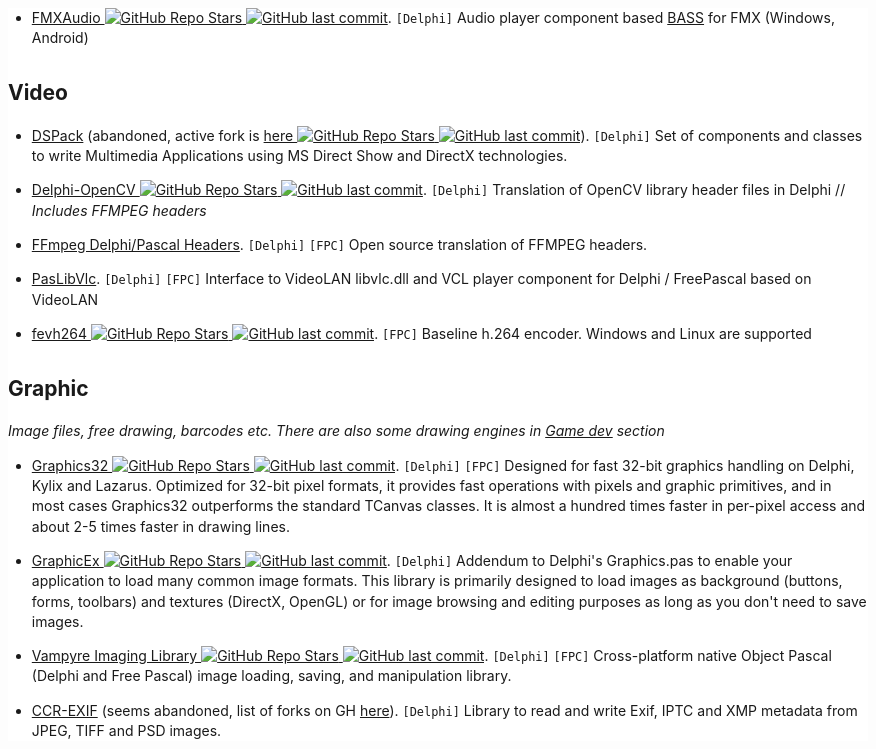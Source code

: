 * [FMXAudio ![GitHub Repo Stars](https://img.shields.io/github/stars/HemulGM/FMXAudio) ![GitHub last commit](https://img.shields.io/github/last-commit/HemulGM/FMXAudio)](https://github.com/HemulGM/FMXAudio). `[Delphi]` Audio player component based [BASS](https://www.un4seen.com) for FMX (Windows, Android)


## Video

* [DSPack](https://code.google.com/p/dspack) (abandoned, active fork is [here ![GitHub Repo Stars](https://img.shields.io/github/stars/micha137/dspack-continued-mirror-for-delphinus) ![GitHub last commit](https://img.shields.io/github/last-commit/micha137/dspack-continued-mirror-for-delphinus)](https://github.com/micha137/dspack-continued-mirror-for-delphinus)). `[Delphi]` Set of components and classes to write Multimedia Applications using MS Direct Show and DirectX technologies.

* [Delphi-OpenCV ![GitHub Repo Stars](https://img.shields.io/github/stars/Laex/Delphi-OpenCV) ![GitHub last commit](https://img.shields.io/github/last-commit/Laex/Delphi-OpenCV)](https://github.com/Laex/Delphi-OpenCV). `[Delphi]` Translation of OpenCV library header files in Delphi
// *Includes FFMPEG headers*

* [FFmpeg Delphi/Pascal Headers](http://www.delphiffmpeg.com/headers). `[Delphi]` `[FPC]` Open source translation of FFMPEG headers.

* [PasLibVlc](http://prog.olsztyn.pl/paslibvlc). `[Delphi]` `[FPC]` Interface to VideoLAN libvlc.dll and VCL player component for Delphi / FreePascal based on VideoLAN

* [fevh264 ![GitHub Repo Stars](https://img.shields.io/github/stars/dpethes/fevh264) ![GitHub last commit](https://img.shields.io/github/last-commit/dpethes/fevh264)](https://github.com/dpethes/fevh264). `[FPC]` Baseline h.264 encoder. Windows and Linux are supported


## Graphic

*Image files, free drawing, barcodes etc. There are also some drawing engines in [Game dev](#game-dev) section*

* [Graphics32 ![GitHub Repo Stars](https://img.shields.io/github/stars/graphics32/graphics32) ![GitHub last commit](https://img.shields.io/github/last-commit/graphics32/graphics32)](https://github.com/graphics32/graphics32). `[Delphi]` `[FPC]` Designed for fast 32-bit graphics handling on Delphi, Kylix and Lazarus. Optimized for 32-bit pixel formats, it provides fast operations with pixels and graphic primitives, and in most cases Graphics32 outperforms the standard TCanvas classes. It is almost a hundred times faster in per-pixel access and about 2-5 times faster in drawing lines.

* [GraphicEx ![GitHub Repo Stars](https://img.shields.io/github/stars/mike-lischke/GraphicEx) ![GitHub last commit](https://img.shields.io/github/last-commit/mike-lischke/GraphicEx)](https://github.com/mike-lischke/GraphicEx). `[Delphi]` Addendum to Delphi's Graphics.pas to enable your application to load many common image formats. This library is primarily designed to load images as background (buttons, forms, toolbars) and textures (DirectX, OpenGL) or for image browsing and editing purposes as long as you don't need to save images.

* [Vampyre Imaging Library ![GitHub Repo Stars](https://img.shields.io/github/stars/galfar/imaginglib) ![GitHub last commit](https://img.shields.io/github/last-commit/galfar/imaginglib)](https://github.com/galfar/imaginglib). `[Delphi]` `[FPC]` Cross-platform native Object Pascal (Delphi and Free Pascal) image loading, saving, and manipulation library.

* [CCR-EXIF](https://code.google.com/p/ccr-exif) (seems abandoned, list of forks on GH [here](https://github.com/search?l=Pascal&o=desc&q=ccr-exif&s=updated&type=Repositories)). `[Delphi]` Library to read and write Exif, IPTC and XMP metadata from JPEG, TIFF and PSD images.
